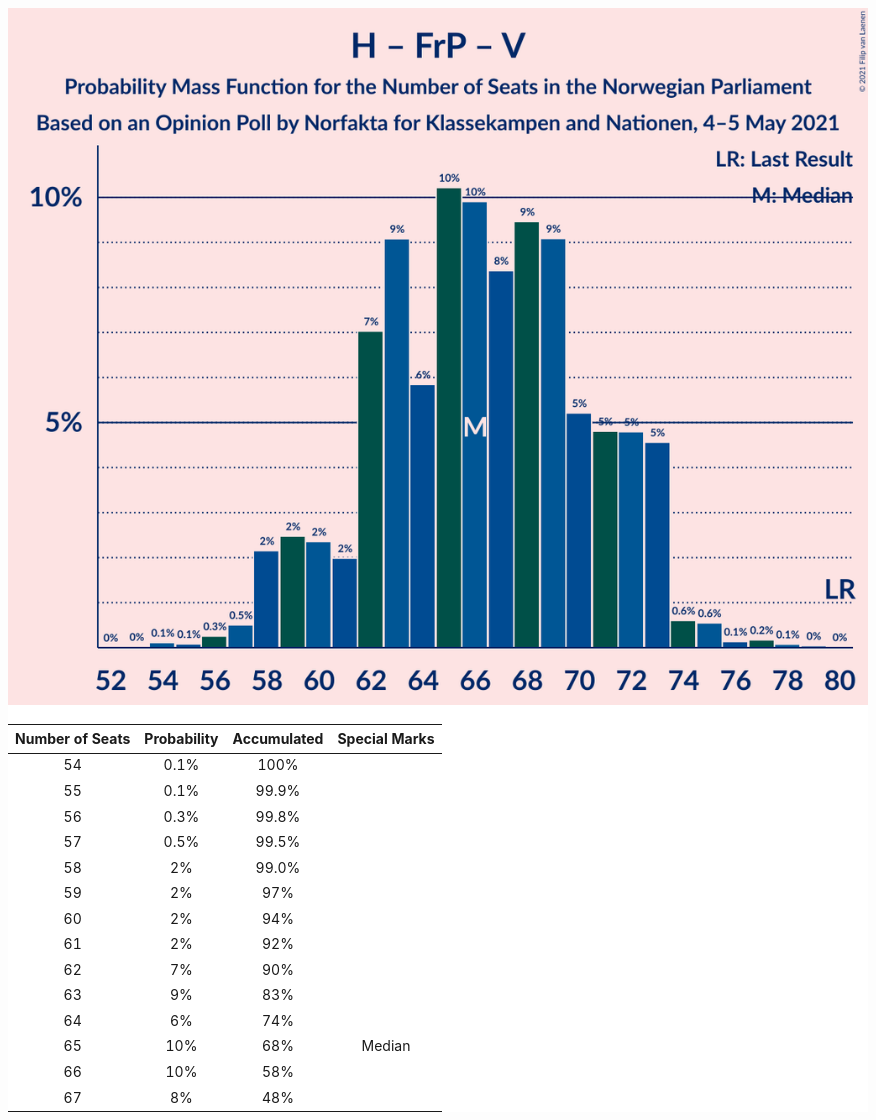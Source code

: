 ![Graph with seats probability mass function not yet produced](2021-05-05-Norfakta-coalitions-seats-pmf-h–frp–v.png "Seats Probability Mass Function")

| Number of Seats | Probability | Accumulated | Special Marks |
|:---------------:|:-----------:|:-----------:|:-------------:|
| 54 | 0.1% | 100% |  |
| 55 | 0.1% | 99.9% |  |
| 56 | 0.3% | 99.8% |  |
| 57 | 0.5% | 99.5% |  |
| 58 | 2% | 99.0% |  |
| 59 | 2% | 97% |  |
| 60 | 2% | 94% |  |
| 61 | 2% | 92% |  |
| 62 | 7% | 90% |  |
| 63 | 9% | 83% |  |
| 64 | 6% | 74% |  |
| 65 | 10% | 68% | Median |
| 66 | 10% | 58% |  |
| 67 | 8% | 48% |  |